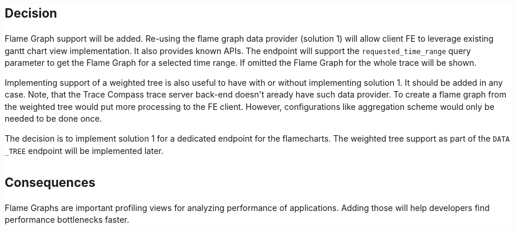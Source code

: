 ## Decision

Flame Graph support will be added. Re-using the flame graph data provider (solution 1) will allow client FE to leverage existing gantt chart view implementation. It also provides known APIs. The endpoint will support the `requested_time_range` query parameter to get the Flame Graph for a selected time range. If omitted the Flame Graph for the whole trace will be shown.

Implementing support of a weighted tree is also useful to have with or without implementing solution 1. It should be added in any case. Note, that the Trace Compass trace server back-end doesn't aready have such data provider. To create a flame graph from the weighted tree would put more processing to the FE client. However, configurations like aggregation scheme would only be needed to be done once.

The decision is to implement solution 1 for a dedicated endpoint for the flamecharts. The weighted tree support as part of the `DATA_TREE` endpoint will be implemented later.

## Consequences

Flame Graphs are important profiling views for analyzing performance of applications. Adding those will help developers find performance bottlenecks faster.
